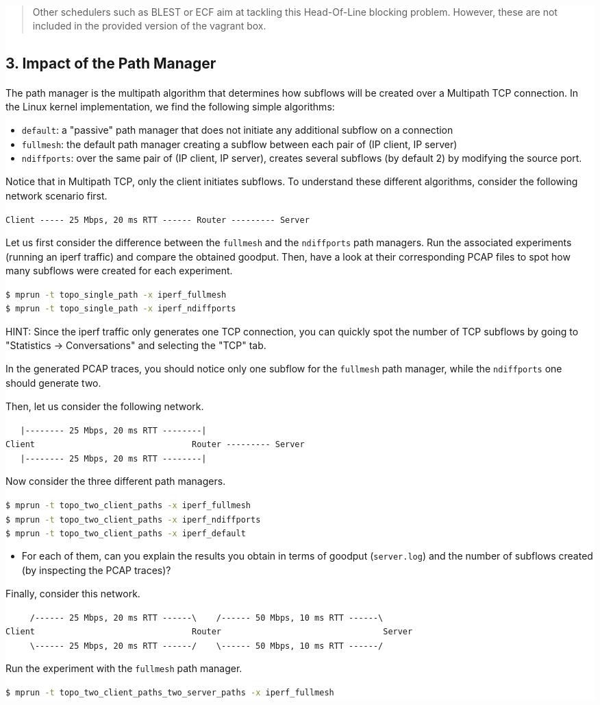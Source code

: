 > Other schedulers such as BLEST or ECF aim at tackling this Head-Of-Line blocking problem.
> However, these are not included in the provided version of the vagrant box.


## 3. Impact of the Path Manager

The path manager is the multipath algorithm that determines how subflows will be created over a Multipath TCP connection.
In the Linux kernel implementation, we find the following simple algorithms:

- `default`: a "passive" path manager that does not initiate any additional subflow on a connection
- `fullmesh`: the default path manager creating a subflow between each pair of (IP client, IP server)
- `ndiffports`: over the same pair of (IP client, IP server), creates several subflows (by default 2) by modifying the source port.

Notice that in Multipath TCP, only the client initiates subflows.
To understand these different algorithms, consider the following network scenario first.

```
Client ----- 25 Mbps, 20 ms RTT ------ Router --------- Server
```

Let us first consider the difference between the `fullmesh` and the `ndiffports` path managers.
Run the associated experiments (running an iperf traffic) and compare the obtained goodput.
Then, have a look at their corresponding PCAP files to spot how many subflows were created for each experiment.
```bash
$ mprun -t topo_single_path -x iperf_fullmesh
$ mprun -t topo_single_path -x iperf_ndiffports
```

HINT: Since the iperf traffic only generates one TCP connection, you can quickly spot the number of TCP subflows by going to "Statistics -> Conversations" and selecting the "TCP" tab.

In the generated PCAP traces, you should notice only one subflow for the `fullmesh` path manager, while the `ndiffports` one should generate two.

Then, let us consider the following network.
```
   |-------- 25 Mbps, 20 ms RTT --------|
Client                                Router --------- Server
   |-------- 25 Mbps, 20 ms RTT --------|
```

Now consider the three different path managers.
```bash
$ mprun -t topo_two_client_paths -x iperf_fullmesh
$ mprun -t topo_two_client_paths -x iperf_ndiffports
$ mprun -t topo_two_client_paths -x iperf_default
```

- For each of them, can you explain the results you obtain in terms of goodput (`server.log`) and the number of subflows created (by inspecting the PCAP traces)?

Finally, consider this network.
```
     /------ 25 Mbps, 20 ms RTT ------\    /------ 50 Mbps, 10 ms RTT ------\
Client                                Router                                 Server
     \------ 25 Mbps, 20 ms RTT ------/    \------ 50 Mbps, 10 ms RTT ------/
```
Run the experiment with the `fullmesh` path manager.
```bash
$ mprun -t topo_two_client_paths_two_server_paths -x iperf_fullmesh
```
